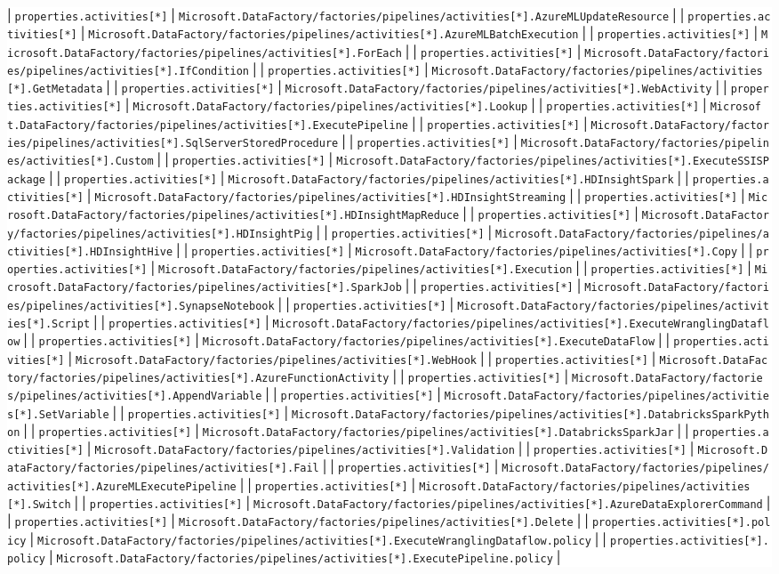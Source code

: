 | `properties.activities[*]` | `Microsoft.DataFactory/factories/pipelines/activities[*].AzureMLUpdateResource` |
| `properties.activities[*]` | `Microsoft.DataFactory/factories/pipelines/activities[*].AzureMLBatchExecution` |
| `properties.activities[*]` | `Microsoft.DataFactory/factories/pipelines/activities[*].ForEach` |
| `properties.activities[*]` | `Microsoft.DataFactory/factories/pipelines/activities[*].IfCondition` |
| `properties.activities[*]` | `Microsoft.DataFactory/factories/pipelines/activities[*].GetMetadata` |
| `properties.activities[*]` | `Microsoft.DataFactory/factories/pipelines/activities[*].WebActivity` |
| `properties.activities[*]` | `Microsoft.DataFactory/factories/pipelines/activities[*].Lookup` |
| `properties.activities[*]` | `Microsoft.DataFactory/factories/pipelines/activities[*].ExecutePipeline` |
| `properties.activities[*]` | `Microsoft.DataFactory/factories/pipelines/activities[*].SqlServerStoredProcedure` |
| `properties.activities[*]` | `Microsoft.DataFactory/factories/pipelines/activities[*].Custom` |
| `properties.activities[*]` | `Microsoft.DataFactory/factories/pipelines/activities[*].ExecuteSSISPackage` |
| `properties.activities[*]` | `Microsoft.DataFactory/factories/pipelines/activities[*].HDInsightSpark` |
| `properties.activities[*]` | `Microsoft.DataFactory/factories/pipelines/activities[*].HDInsightStreaming` |
| `properties.activities[*]` | `Microsoft.DataFactory/factories/pipelines/activities[*].HDInsightMapReduce` |
| `properties.activities[*]` | `Microsoft.DataFactory/factories/pipelines/activities[*].HDInsightPig` |
| `properties.activities[*]` | `Microsoft.DataFactory/factories/pipelines/activities[*].HDInsightHive` |
| `properties.activities[*]` | `Microsoft.DataFactory/factories/pipelines/activities[*].Copy` |
| `properties.activities[*]` | `Microsoft.DataFactory/factories/pipelines/activities[*].Execution` |
| `properties.activities[*]` | `Microsoft.DataFactory/factories/pipelines/activities[*].SparkJob` |
| `properties.activities[*]` | `Microsoft.DataFactory/factories/pipelines/activities[*].SynapseNotebook` |
| `properties.activities[*]` | `Microsoft.DataFactory/factories/pipelines/activities[*].Script` |
| `properties.activities[*]` | `Microsoft.DataFactory/factories/pipelines/activities[*].ExecuteWranglingDataflow` |
| `properties.activities[*]` | `Microsoft.DataFactory/factories/pipelines/activities[*].ExecuteDataFlow` |
| `properties.activities[*]` | `Microsoft.DataFactory/factories/pipelines/activities[*].WebHook` |
| `properties.activities[*]` | `Microsoft.DataFactory/factories/pipelines/activities[*].AzureFunctionActivity` |
| `properties.activities[*]` | `Microsoft.DataFactory/factories/pipelines/activities[*].AppendVariable` |
| `properties.activities[*]` | `Microsoft.DataFactory/factories/pipelines/activities[*].SetVariable` |
| `properties.activities[*]` | `Microsoft.DataFactory/factories/pipelines/activities[*].DatabricksSparkPython` |
| `properties.activities[*]` | `Microsoft.DataFactory/factories/pipelines/activities[*].DatabricksSparkJar` |
| `properties.activities[*]` | `Microsoft.DataFactory/factories/pipelines/activities[*].Validation` |
| `properties.activities[*]` | `Microsoft.DataFactory/factories/pipelines/activities[*].Fail` |
| `properties.activities[*]` | `Microsoft.DataFactory/factories/pipelines/activities[*].AzureMLExecutePipeline` |
| `properties.activities[*]` | `Microsoft.DataFactory/factories/pipelines/activities[*].Switch` |
| `properties.activities[*]` | `Microsoft.DataFactory/factories/pipelines/activities[*].AzureDataExplorerCommand` |
| `properties.activities[*]` | `Microsoft.DataFactory/factories/pipelines/activities[*].Delete` |
| `properties.activities[*].policy` | `Microsoft.DataFactory/factories/pipelines/activities[*].ExecuteWranglingDataflow.policy` |
| `properties.activities[*].policy` | `Microsoft.DataFactory/factories/pipelines/activities[*].ExecutePipeline.policy` |